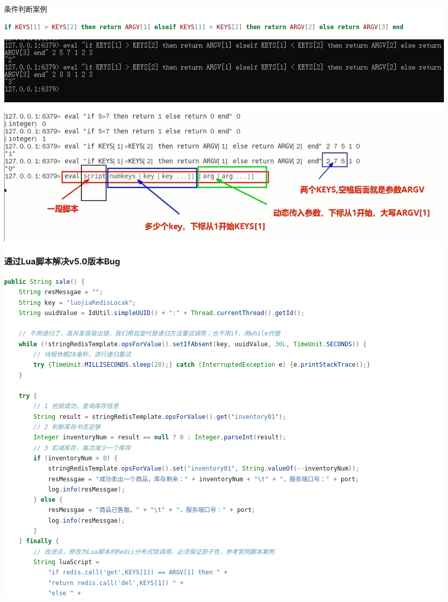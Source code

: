   条件判断案例

  ```lua
  if KEYS[1] > KEYS[2] then return ARGV[1] elseif KEYS[1] < KEYS[2] then return ARGV[2] else return ARGV[3] end
  ```

  ![](../image2/21.eval条件判断.jpg)

  ![](../image2/20.条件判断案例.jpg)

### 通过Lua脚本解决v5.0版本Bug

```java
public String sale() {
    String resMessgae = "";
    String key = "luojiaRedisLocak";
    String uuidValue = IdUtil.simpleUUID() + ":" + Thread.currentThread().getId();

    // 不用递归了，高并发容易出错，我们用自旋代替递归方法重试调用；也不用if，用while代替
    while (!stringRedisTemplate.opsForValue().setIfAbsent(key, uuidValue, 30L, TimeUnit.SECONDS)) {
        // 线程休眠20毫秒，进行递归重试
        try {TimeUnit.MILLISECONDS.sleep(20);} catch (InterruptedException e) {e.printStackTrace();}
    }

    try {
        // 1 抢锁成功，查询库存信息
        String result = stringRedisTemplate.opsForValue().get("inventory01");
        // 2 判断库存书否足够
        Integer inventoryNum = result == null ? 0 : Integer.parseInt(result);
        // 3 扣减库存，每次减少一个库存
        if (inventoryNum > 0) {
            stringRedisTemplate.opsForValue().set("inventory01", String.valueOf(--inventoryNum));
            resMessgae = "成功卖出一个商品，库存剩余：" + inventoryNum + "\t" + "，服务端口号：" + port;
            log.info(resMessgae);
        } else {
            resMessgae = "商品已售罄。" + "\t" + "，服务端口号：" + port;
            log.info(resMessgae);
        }
    } finally {
        // 改进点，修改为Lua脚本的Redis分布式锁调用，必须保证原子性，参考官网脚本案例
        String luaScript =
            "if redis.call('get',KEYS[1]) == ARGV[1] then " +
            "return redis.call('del',KEYS[1]) " +
            "else " +
```